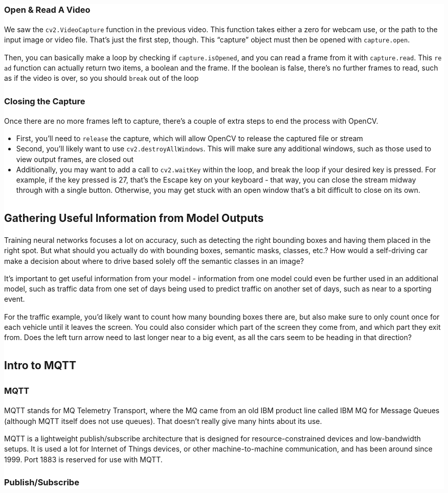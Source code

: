 ### Open & Read A Video

We saw the `cv2.VideoCapture` function in the previous video. This function takes either a zero for webcam use, or the path to the input image or video file. That’s just the first step, though. This “capture” object must then be opened with `capture.open`.

Then, you can basically make a loop by checking if `capture.isOpened`, and you can read a frame from it with `capture.read`. This `read` function can actually return two items, a boolean and the frame. If the boolean is false, there’s no further frames to read, such as if the video is over, so you should `break` out of the loop

### Closing the Capture

Once there are no more frames left to capture, there’s a couple of extra steps to end the process with OpenCV.

-  First, you’ll need to `release` the capture, which will allow OpenCV to release the captured file or stream
- Second, you’ll likely want to use `cv2.destroyAllWindows`. This will make sure any additional windows, such as those used to view output frames, are closed out
- Additionally, you may want to add a call to `cv2.waitKey` within the loop, and break the loop if your desired key is pressed. For example, if the key pressed is 27, that’s the Escape key on your keyboard - that way, you can close the stream midway through with a single button. Otherwise, you may get stuck with an open window that’s a bit difficult to close on its own.

## Gathering Useful Information from Model Outputs
Training neural networks focuses a lot on accuracy, such as detecting the right bounding boxes and having them placed in the right spot. But what should you actually do with bounding boxes, semantic masks, classes, etc.? How would a self-driving car make a decision about where to drive based solely off the semantic classes in an image?

It’s important to get useful information from your model - information from one model could even be further used in an additional model, such as traffic data from one set of days being used to predict traffic on another set of days, such as near to a sporting event.

For the traffic example, you’d likely want to count how many bounding boxes there are, but also make sure to only count once for each vehicle until it leaves the screen. You could also consider which part of the screen they come from, and which part they exit from. Does the left turn arrow need to last longer near to a big event, as all the cars seem to be heading in that direction?

## Intro to MQTT

### MQTT

MQTT stands for MQ Telemetry Transport, where the MQ came from an old IBM product line called IBM MQ for Message Queues (although MQTT itself does not use queues). That doesn’t really give many hints about its use.

MQTT is a lightweight publish/subscribe architecture that is designed for resource-constrained devices and low-bandwidth setups. It is used a lot for Internet of Things devices, or other machine-to-machine communication, and has been around since 1999. Port 1883 is reserved for use with MQTT.

### Publish/Subscribe
